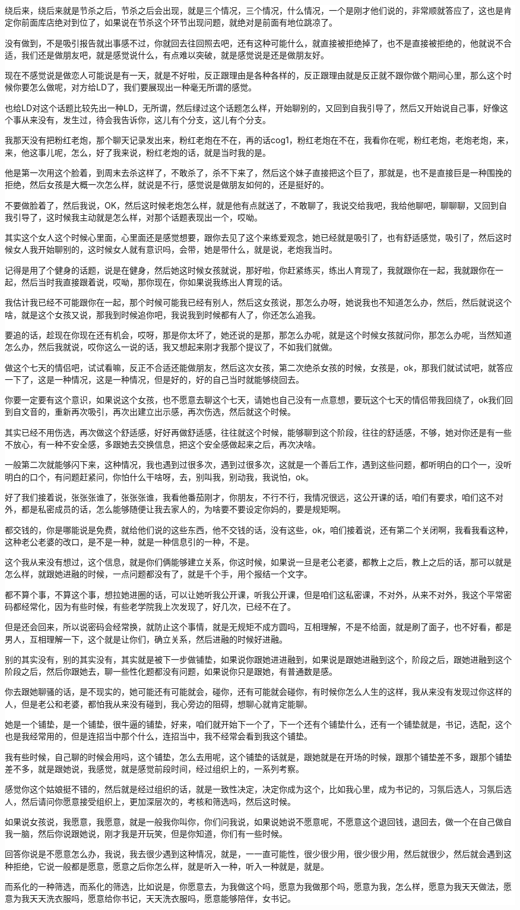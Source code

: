 绕后来，绕后来就是节杀之后，节杀之后会出现，就是三个情况，三个情况，什么情况，一个是刚才他们说的，非常顺就答应了，这也是肯定你前面库店绝对到位了，如果说在节杀这个环节出现问题，就绝对是前面有地位跳凉了。

没有做到，不是吸引报告就出事感不过，你就回去往回照去吧，还有这种可能什么，就直接被拒绝掉了，也不是直接被拒绝的，他就说不合适，我们还是做朋友吧，就是感觉说什么，有点难以突破，就是感觉说是还是做朋友好。

现在不感觉说是做恋人可能说是有一天，就是不好啦，反正跟理由是各种各样的，反正跟理由就是反正就不跟你做个期间心里，那么这个时候你要怎么做呢，对方给LD了，我们要展现出一种毫无所谓的感觉。

也给LD对这个话题比较先出一种LD，无所谓，然后绿过这个话题怎么样，开始聊别的，又回到自我引导了，然后又开始说自己事，好像这个事从来没有，发生过，待会我告诉你，这儿有个分支，这儿有个分支。

我那天没有把粉红老炮，那个聊天记录发出来，粉红老炮在不在，再的话cog1，粉红老炮在不在，我看你在呢，粉红老炮，老炮老炮，来，来，他这事儿呢，怎么，好了我来说，粉红老炮的话，就是当时我的是。

他是第一次用这个脸着，到周末去杀这样了，不敢杀了，杀不下来了，然后这个妹子直接把这个巨了，那就是，也不是直接巨是一种围挽的拒绝，然后女孩是大概一次怎么样，就说是不行，感觉说是做朋友如何的，还是挺好的。

不要做脸着了，然后我说，OK，然后这时候老炮怎么样，就是他有点就送了，不敢聊了，我说交给我吧，我给他聊吧，聊聊聊，又回到自我引导了，这时候我主动就是怎么样，对那个话题表现出一个，哎呦。

其实这个女人这个时候心里面，心里面还是感觉想要，跟你去见了这个来练爱观念，她已经就是吸引了，也有舒适感觉，吸引了，然后这时候女人我开始聊别的，这时候女人就有意识吗，会带，她是带什么，就是说，老炮我当时。

记得是用了个健身的话题，说是在健身，然后她这时候女孩就说，那好啦，你赶紧练买，练出人育现了，我就跟你在一起，我就跟你在一起，然后当时我直接跟着说，哎呦，那你现在，你如果说我练出人育现的话。

我估计我已经不可能跟你在一起，那个时候可能我已经有别人，然后这女孩说，那怎么办呀，她说我也不知道怎么办，然后，然后就说这个啥，就是这个女孩又说，那我到时候追你吧，我说我到时候都有人了，你还怎么追我。

要追的话，趁现在你现在还有机会，哎呀，那是你太坏了，她还说的是那，那怎么办呢，就是这个时候女孩就问你，那怎么办呢，当然知道怎么办，然后我就说，哎你这么一说的话，我又想起来刚才我那个提议了，不如我们就做。

做这个七天的情侣吧，试试看嘛，反正不合适还能做朋友，然后这次女孩，第二次绝杀女孩的时候，女孩是，ok，那我们就试试吧，就答应一下了，这是一种情况，这是一种情况，但是好的，好的自己当时就能够绕回去。

你要一定要有这个意识，如果说这个女孩，也不愿意去聊这个七天，请她也自己没有一点意想，要玩这个七天的情侣带我回绕了，ok我们回到自文音的，重新再次吸引，再次出建立出示感，再次伤选，然后就这个时候。

其实已经不用伤选，再次做这个舒适感，好好再做舒适感，往往就这个时候，能够聊到这个阶段，往往的舒适感，不够，她对你还是有一些不放心，有一种不安全感，多跟她去交换信息，把这个安全感做起来之后，再次决啥。

一般第二次就能够闪下来，这种情况，我也遇到过很多次，遇到过很多次，这就是一个善后工作，遇到这些问题，都听明白的口个一，没听明白的口个，有问题赶紧问，你怕什么干啥呀，去，别叫我，别动我，我说怕，ok。

好了我们接着说，张张张谁了，张张张谁，我看他番茄刚才，你朋友，不行不行，我情况很远，这公开课的话，咱们有要求，咱们这不对外，都是私密成员的话，怎么能够随便让我去家人的，为啥要不要设定你妈的，要是规矩啊。

都交钱的，你是哪能说是免费，就给他们说的这些东西，他不交钱的话，没有这些，ok，咱们接着说，还有第二个关闭啊，我看我看这种，这种老公老婆的改口，是不是一种，就是一种信息引的一种，不是。

这个我从来没有想过，这个信息，就是你们俩能够建立关系，你这时候，如果说一旦是老公老婆，都教上之后，教上之后的话，那可以就是怎么样，就跟她进融的时候，一点问题都没有了，就是千个手，用个报结一个文字。

都不算个事，不算这个事，想拉她进圈的话，可以让她听我公开课，听我公开课，但是咱们这私密课，不对外，从来不对外，我这个平常密码都经常化，因为有些时候，有些老学院我上次发现了，好几次，已经不在了。

但是还会回来，所以说密码会经常换，就防止这个事情，就是无规矩不成方圆吗，互相理解，不是不给面，就是刷了面子，也不好看，都是男人，互相理解一下，这个就是让你们，确立关系，然后进融的时候好进融。

别的其实没有，别的其实没有，其实就是被下一步做铺垫，如果说你跟她进进融到，如果说是跟她进融到这个，阶段之后，跟她进融到这个阶段之后，然后你跟她去，聊一些性化题都没有问题，如果说你只是跟她，有普通数是感。

你去跟她聊骚的话，是不现实的，她可能还有可能就会，碰你，还有可能就会碰你，有时候你怎么人生的这样，我从来没有发现过你这样的人，但是老公和老婆，都怕我从来没有碰到，我心旁边的阻碍，想聊心就肯定能聊。

她是一个铺垫，是一个铺垫，很牛逼的铺垫，好来，咱们就开始下一个了，下一个还有个铺垫什么，还有一个铺垫就是，书记，选配，这个也是我经常用的，但是连招当中那个什么，连招当中，我不经常会看到我这个铺垫。

我有些时候，自己聊的时候会用吗，这个铺垫，怎么去用呢，这个铺垫的话就是，跟她就是在开场的时候，跟那个铺垫差不多，跟那个铺垫差不多，就是跟她说，我感觉，就是感觉前段时间，经过组织上的，一系列考察。

感觉你这个姑娘挺不错的，然后就是经过组织的话，就是一致性决定，决定你成为这个，比如我心里，成为书记的，习氛后选人，习氛后选人，然后请问你愿意接受组织上，更加深层次的，考核和筛选吗，然后这时候。

如果说女孩说，我愿意，我愿意，就是一般我你叫你，你们问我说，如果说她说不愿意呢，不愿意这个退回钱，退回去，做一个在自己做自我一脑，然后你说跟她说，刚才我是开玩笑，但是你知道，你们有一些时候。

回答你说是不愿意怎么办，我说，我去很少遇到这种情况，就是，一一直可能性，很少很少用，很少很少用，然后就很少，然后就会遇到这种拒绝，它说一般都是愿意，愿意之后你怎么样，就是听入一种，听入一种就是，就是。

而系化的一种筛选，而系化的筛选，比如说是，你愿意去，为我做这个吗，愿意为我做那个吗，愿意为我，怎么样，愿意为我天天做法，愿意为我天天洗衣服吗，愿意给你书记，天天洗衣服吗，愿意能够陪伴，女书记。
